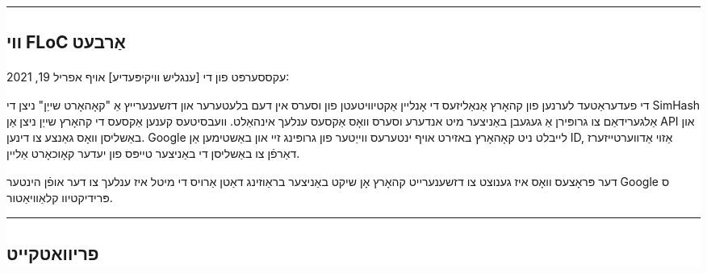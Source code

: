 ***

## ווי FLoC אַרבעט

עקססערפּט פון די [ענגליש וויקיפּעדיע] אויף אפריל 19, 2021:

די פעדעראַטעד לערנען פון קהאָרץ אַנאַליזעס די אָנליין אַקטיוויטעטן פון וסערס אין דעם בלעטערער און דזשענערייץ אַ "קאָהאָרט שייַן" ניצן די SimHash אַלגערידאַם צו גרופּירן אַ געגעבן באַניצער מיט אנדערע וסערס וואָס אַקסעס ענלעך אינהאַלט. וועבסיטעס קענען אַקסעס די קהאָרץ שייַן ניצן אַן API און באַשליסן וואָס גאַנצע צו דינען. Google לייבלט ניט קאָהאָרץ באזירט אויף ינטערעס ווייַטער פון גרופּינג זיי און באַשטימען אַן ID, אַזוי אַדווערטייזערז דאַרפֿן צו באַשליסן די באַניצער טייפּס פון יעדער קאָוכאָרט אַליין.

דער פּראָצעס וואָס איז גענוצט צו דזשענערייט קהאָרץ אָן שיקט באַניצער בראַוזינג דאַטן אַרויס די מיטל איז ענלעך צו דער אופֿן הינטער Google ס פּרידיקטיוו קלאַוויאַטור.

***

## פריוואטקייט
